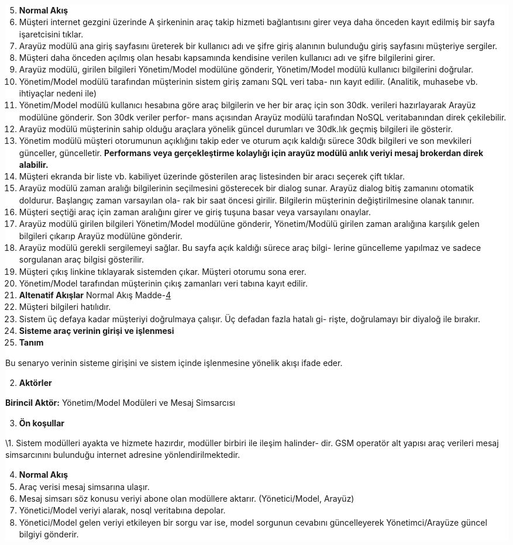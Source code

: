 5. **Normal Akış**
1. Müşteri internet gezgini üzerinde A şirkeninin araç takip hizmeti bağlantısını girer veya daha önceden kayıt edilmiş bir sayfa işaretcisini tıklar.
2. Arayüz modülü ana giriş sayfasını üreterek bir kullanıcı adı ve şifre giriş alanının bulunduğu giriş sayfasını müşteriye sergiler.
2. Müşteri daha önceden açılmış olan hesabı kapsamında kendisine verilen kullanıcı adı ve şifre bilgilerini girer.
2. Arayüz modülü, girilen bilgileri Yönetim/Model modülüne gönderir, Yönetim/Model modülü kullanıcı bilgilerini doğrular.
2. Yönetim/Model modülü tarafından müşterinin sistem giriş zamanı SQL veri taba- nın kayıt edilir. (Analitik, muhasebe vb. ihtiyaçlar nedeni ile)
2. Yönetim/Model modülü kullanıcı hesabına göre araç bilgilerin ve her bir araç için son 30dk. verileri hazırlayarak Arayüz modülüne gönderir. Son 30dk veriler perfor- mans açısından Arayüz modülü tarafından NoSQL veritabanından direk çekilebilir.
2. Arayüz modülü müşterinin sahip olduğu araçlara yönelik güncel durumları ve 30dk.lık geçmiş bilgileri ile gösterir.
2. Yönetim modülü müşteri otorumunun açıklığını takip eder ve oturum açık kaldığı sürece 30dk bilgileri ve son mevkileri günceller, güncelletir. **Performans veya gerçekleştirme kolaylığı için arayüz modülü anlık veriyi mesaj brokerdan direk alabilir.**
2. Müşteri ekranda bir liste vb. kabiliyet üzerinde gösterilen araç listesinden bir aracı seçerek çift tıklar.
2. Arayüz modülü zaman aralığı bilgilerinin seçilmesini gösterecek bir dialog sunar. Arayüz dialog bitiş zamanını otomatik doldurur. Başlangıç zaman varsayılan ola- rak bir saat öncesi girilir. Bilgilerin müşterinin değiştirilmesine olanak tanınır.
2. Müşteri seçtiği araç için zaman aralığını girer ve giriş tuşuna basar veya varsayılanı onaylar.
2. Arayüz modülü girilen bilgileri Yönetim/Model modülüne gönderir, Yönetim/Modülü girilen zaman aralığına karşılık gelen bilgileri çıkarıp Arayüz modülüne gönderir.
2. Arayüz modülü gerekli sergilemeyi sağlar. Bu sayfa açık kaldığı sürece araç bilgi- lerine güncelleme yapılmaz ve sadece sorgulanan araç bilgisi gösterilir.
2. Müşteri çıkış linkine tıklayarak sistemden çıkar. Müşteri otorumu sona erer.
2. Yönetim/Model tarafından müşterinin çıkış zamanları veri tabına kayıt edilir.
6. **Altenatif Akışlar** Normal Akış Madde-[4](#_page7_x74.41_y142.85)
1. Müşteri bilgileri hatılıdır.
1. Sistem üç defaya kadar müşteriyi doğrulmaya çalışır. Üç defadan fazla hatalı gi- rişte, doğrulamayı bir diyaloğ ile bırakır.
2. **Sisteme araç verinin girişi ve işlenmesi**
1. **Tanım**

Bu senaryo verinin sisteme girişini ve sistem içinde işlenmesine yönelik akışı ifade eder.

2. **Aktörler**

**Birincil Aktör:** Yönetim/Model Modüleri ve Mesaj Simsarcısı

3. **Ön koşullar**

\1. Sistem modülleri ayakta ve hizmete hazırdır, modüller birbiri ile ileşim halinder- dir. GSM operatör alt yapısı araç verileri mesaj simsarcınını bulunduğu internet adresine yönlendirilmektedir.

4. **Normal Akış**
1. Araç verisi mesaj simsarına ulaşır.
1. Mesaj simsarı söz konusu veriyi abone olan modüllere aktarır. (Yönetici/Model, Arayüz)
1. Yönetici/Model veriyi alarak, nosql veritabına depolar.
1. Yönetici/Model gelen veriyi etkileyen bir sorgu var ise, model sorgunun cevabını güncelleyerek Yönetimci/Arayüze güncel bilgiyi gönderir.
